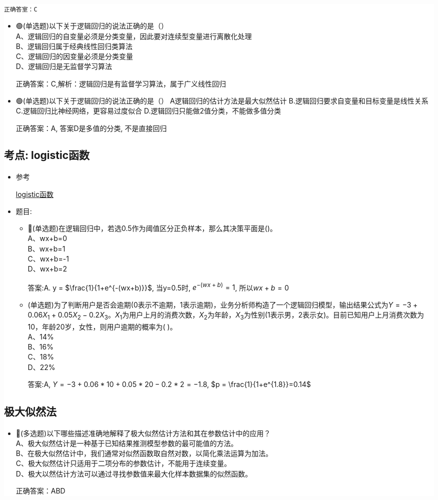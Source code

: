     正确答室：C

- 🟢(单选题)以下关于逻辑回归的说法正确的是（）  
    A、逻辑回归的自变量必须是分类变量，因此要对连续型变量进行离散化处理  
    B、逻辑回归属于经典线性回归类算法  
    C、逻辑回归的因变量必须是分类变量  
    D、逻辑回归是无监督学习算法

    正确答案：C,解析：逻辑回归是有监督学习算法，属于广义线性回归



- 🟢(单选题)以下关于逻辑回归的说法正确的是（）
    A逻辑回归的估计方法是最大似然估计
    B.逻辑回归要求自变量和目标变量是线性关系
    C.逻辑回归比神经网络，更容易过度似合
    D.逻辑回归只能做2值分类，不能做多值分类

    正确答案：A, 答案D是多值的分类, 不是直接回归


## 考点: logistic函数

- 参考

    [logistic函数](../../统计学/14逻辑回归/逻辑回归.md#logistic函数)

- 题目:  

    - 🔴(单选题)在逻辑回归中，若选0.5作为阈值区分正负样本，那么其决策平面是()。  
        A、wx+b=0   
        B、wx+b=1  
        C、wx+b=-1  
        D、wx+b=2 

        答案:A. y = $\frac{1}{1+e^{-(wx+b)}}$, 当y=0.5时, $e^{-(wx+b)}=1$, 所以$wx+b=0$

    - (单选题)为了判断用户是否会逾期(0表示不逾期，1表示逾期)，业务分析师构造了一个逻辑回归模型，输出结果公式为$Y=-3+0.06X_1+0.05X_2-0.2X_3$。$X_1$为用户上月的消费次数，$X_2$为年龄，$X_3$为性别(1表示男，2表示女)。目前已知用户上月消费次数为10，年龄20岁，女性，则用户逾期的概率为( )。  
        A、14%  
        B、16%  
        C、18%  
        D、22% 

        答案:A, $Y = -3 + 0.06 * 10 + 0.05*20 - 0.2*2 = -1.8$, $p = \frac{1}{1+e^{1.8}}=0.14$


## 极大似然法

- 🔴(多选题)以下哪些描述准确地解释了极大似然估计方法和其在参数估计中的应用？  
    A、极大似然估计是一种基于已知结果推测模型参数的最可能值的方法。  
    B、在极大似然估计中，我们通常对似然函数取自然对数，以简化乘法运算为加法。  
    C、极大似然估计只适用于二项分布的参数估计，不能用于连续变量。  
    D、极大以然估计方法可以通过寻找参数值来最大化样本数据集的似然函数。

    正确答案：ABD

